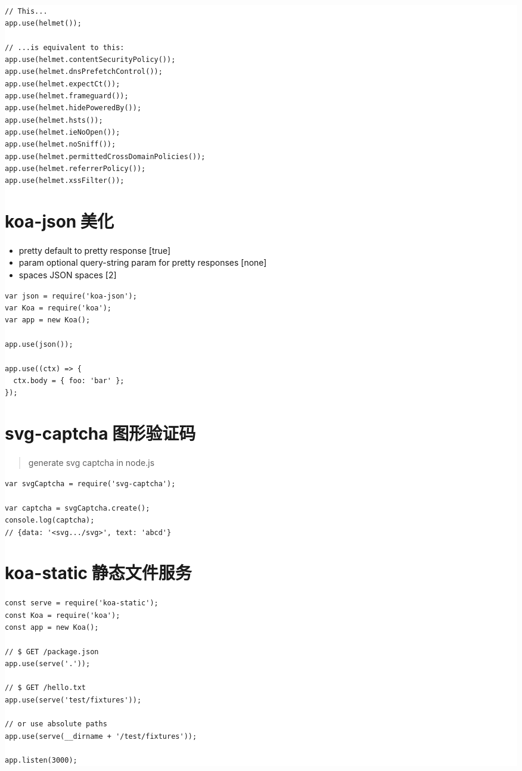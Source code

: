 ```
// This...
app.use(helmet());
 
// ...is equivalent to this:
app.use(helmet.contentSecurityPolicy());
app.use(helmet.dnsPrefetchControl());
app.use(helmet.expectCt());
app.use(helmet.frameguard());
app.use(helmet.hidePoweredBy());
app.use(helmet.hsts());
app.use(helmet.ieNoOpen());
app.use(helmet.noSniff());
app.use(helmet.permittedCrossDomainPolicies());
app.use(helmet.referrerPolicy());
app.use(helmet.xssFilter());
```


# koa-json 美化
* pretty default to pretty response [true]
* param optional query-string param for pretty responses [none]
* spaces JSON spaces [2]
```
var json = require('koa-json');
var Koa = require('koa');
var app = new Koa();
 
app.use(json());
 
app.use((ctx) => {
  ctx.body = { foo: 'bar' };
});
```


# svg-captcha  图形验证码
> generate svg captcha in node.js
```
var svgCaptcha = require('svg-captcha');
 
var captcha = svgCaptcha.create();
console.log(captcha);
// {data: '<svg.../svg>', text: 'abcd'}
```
# koa-static 静态文件服务

```
const serve = require('koa-static');
const Koa = require('koa');
const app = new Koa();
 
// $ GET /package.json
app.use(serve('.'));
 
// $ GET /hello.txt
app.use(serve('test/fixtures'));
 
// or use absolute paths
app.use(serve(__dirname + '/test/fixtures'));
 
app.listen(3000);
```